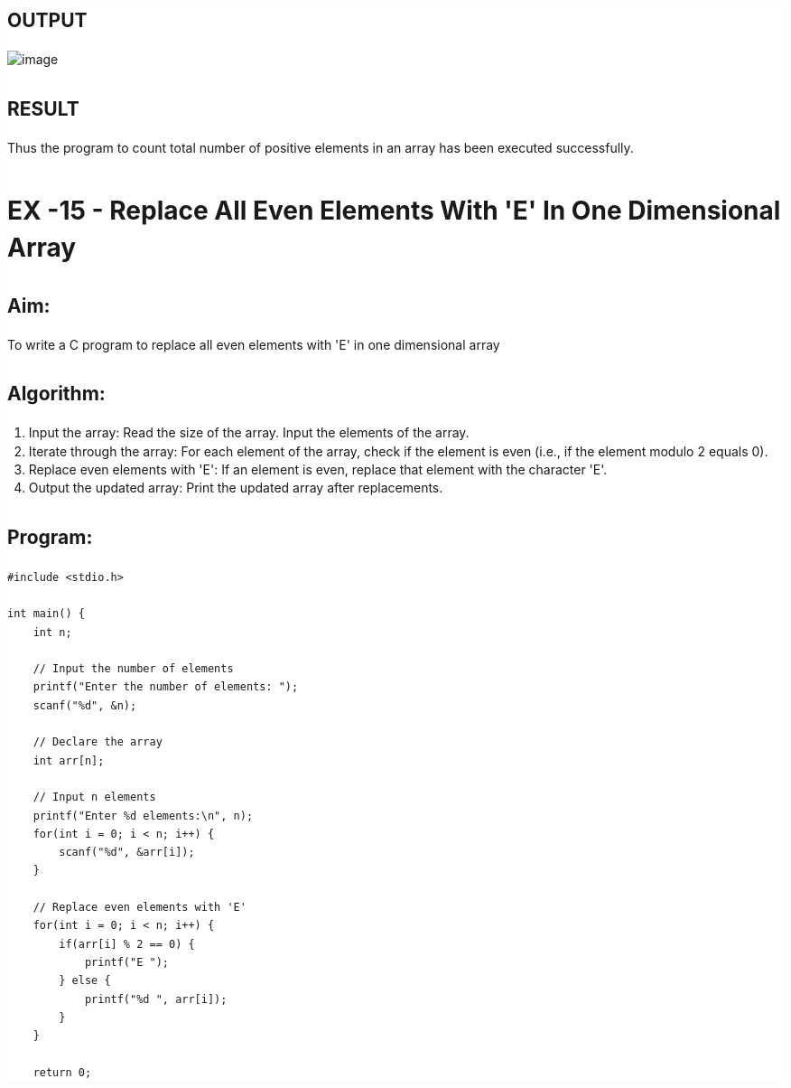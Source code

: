 ## OUTPUT
![image](https://github.com/user-attachments/assets/7a9193e3-10fc-41bc-b48f-f27fcbd48efb)





## RESULT
Thus the program to count total number of positive elements in an array has been executed successfully.



# EX -15 - Replace All Even Elements With 'E' In One Dimensional Array

## Aim:
To write a C program to replace all even elements with 'E' in one dimensional array

## Algorithm:
1.	Input the array:
  Read the size of the array.
  Input the elements of the array.
2.	Iterate through the array:
 	For each element of the array, check if the element is even (i.e., if the element modulo 2 equals 0).
3.	Replace even elements with 'E':
     If an element is even, replace that element with the character 'E'.
4.	Output the updated array:
 Print the updated array after replacements.

## Program:
```
#include <stdio.h>

int main() {
    int n;
    
    // Input the number of elements
    printf("Enter the number of elements: ");
    scanf("%d", &n);
    
    // Declare the array
    int arr[n];
    
    // Input n elements
    printf("Enter %d elements:\n", n);
    for(int i = 0; i < n; i++) {
        scanf("%d", &arr[i]);
    }
    
    // Replace even elements with 'E'
    for(int i = 0; i < n; i++) {
        if(arr[i] % 2 == 0) {
            printf("E ");
        } else {
            printf("%d ", arr[i]);
        }
    }
    
    return 0;
```